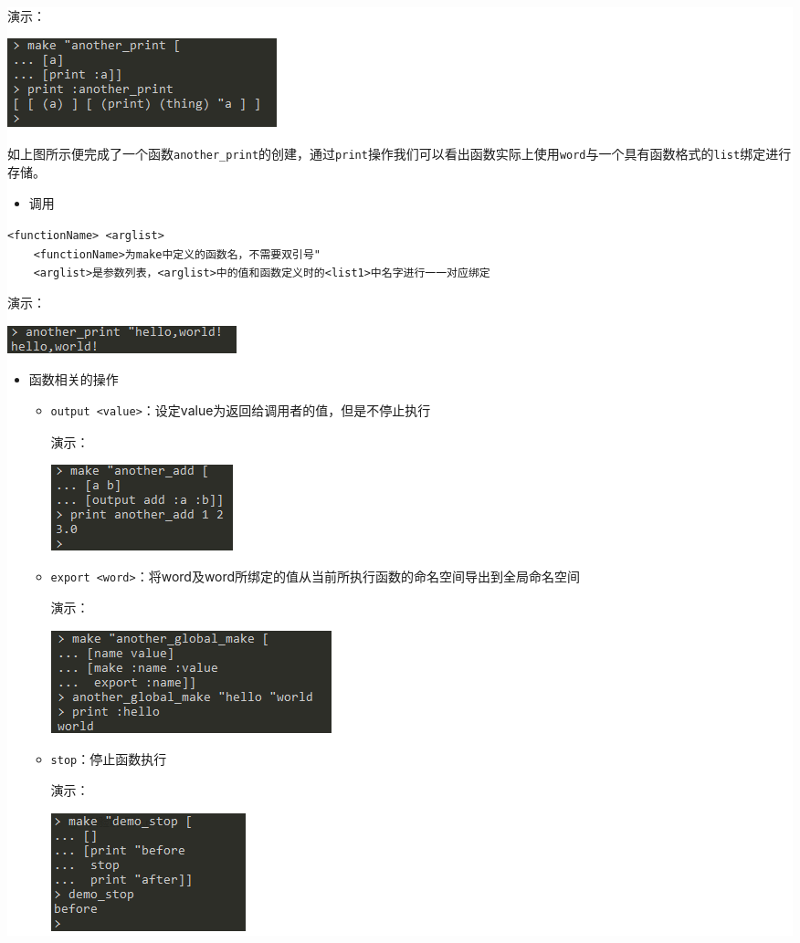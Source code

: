 演示：

![demo_function_definition](./readme_images/demo_function_definition.png)

如上图所示便完成了一个函数`another_print`的创建，通过`print`操作我们可以看出函数实际上使用`word`与一个具有函数格式的`list`绑定进行存储。

- 调用

```
<functionName> <arglist>
	<functionName>为make中定义的函数名，不需要双引号"
	<arglist>是参数列表，<arglist>中的值和函数定义时的<list1>中名字进行一一对应绑定
```

演示：

![demo_function_call](./readme_images/demo_function_call.png)

- 函数相关的操作
  - `output <value>`：设定value为返回给调用者的值，但是不停止执行

    演示：

    ![demo_output](./readme_images/demo_output.png)

  - `export <word>`：将word及word所绑定的值从当前所执行函数的命名空间导出到全局命名空间

    演示：

    ![demo_export](./readme_images/demo_export.png)

  - `stop`：停止函数执行

    演示：

    ![demo_stop](./readme_images/demo_stop.png)

